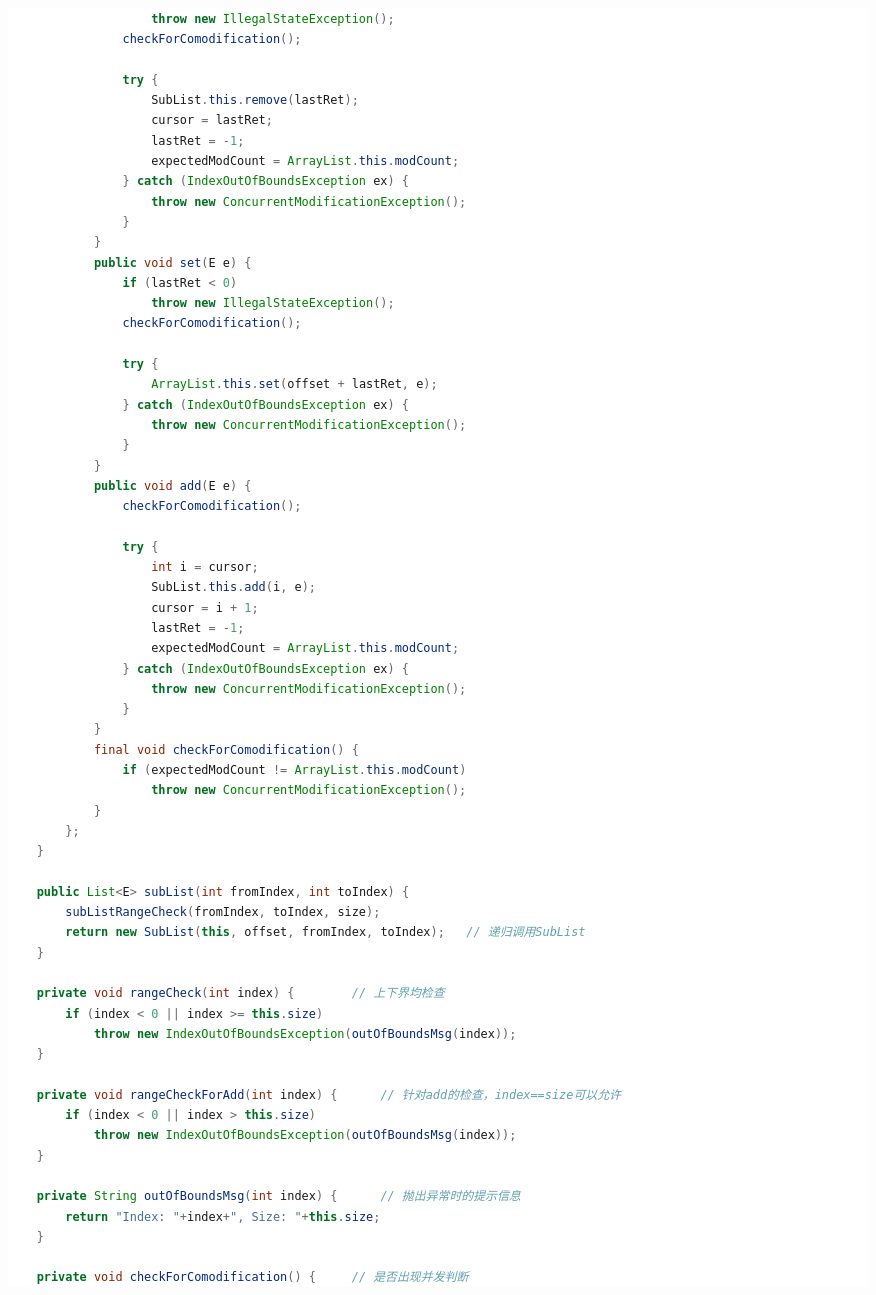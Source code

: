 ```java
                    throw new IllegalStateException();
                checkForComodification();

                try {
                    SubList.this.remove(lastRet);
                    cursor = lastRet;
                    lastRet = -1;
                    expectedModCount = ArrayList.this.modCount;
                } catch (IndexOutOfBoundsException ex) {
                    throw new ConcurrentModificationException();
                }
            }
            public void set(E e) {
                if (lastRet < 0)
                    throw new IllegalStateException();
                checkForComodification();

                try {
                    ArrayList.this.set(offset + lastRet, e);
                } catch (IndexOutOfBoundsException ex) {
                    throw new ConcurrentModificationException();
                }
            }
            public void add(E e) {
                checkForComodification();

                try {
                    int i = cursor;
                    SubList.this.add(i, e);
                    cursor = i + 1;
                    lastRet = -1;
                    expectedModCount = ArrayList.this.modCount;
                } catch (IndexOutOfBoundsException ex) {
                    throw new ConcurrentModificationException();
                }
            }
            final void checkForComodification() {
                if (expectedModCount != ArrayList.this.modCount)
                    throw new ConcurrentModificationException();
            }
        };
    }

    public List<E> subList(int fromIndex, int toIndex) {	
        subListRangeCheck(fromIndex, toIndex, size);
        return new SubList(this, offset, fromIndex, toIndex);	// 递归调用SubList
    }

    private void rangeCheck(int index) {		// 上下界均检查
        if (index < 0 || index >= this.size)
            throw new IndexOutOfBoundsException(outOfBoundsMsg(index));
    }

    private void rangeCheckForAdd(int index) {		// 针对add的检查，index==size可以允许
        if (index < 0 || index > this.size)
            throw new IndexOutOfBoundsException(outOfBoundsMsg(index));
    }

    private String outOfBoundsMsg(int index) {		// 抛出异常时的提示信息
        return "Index: "+index+", Size: "+this.size;
    }

    private void checkForComodification() {		// 是否出现并发判断
```